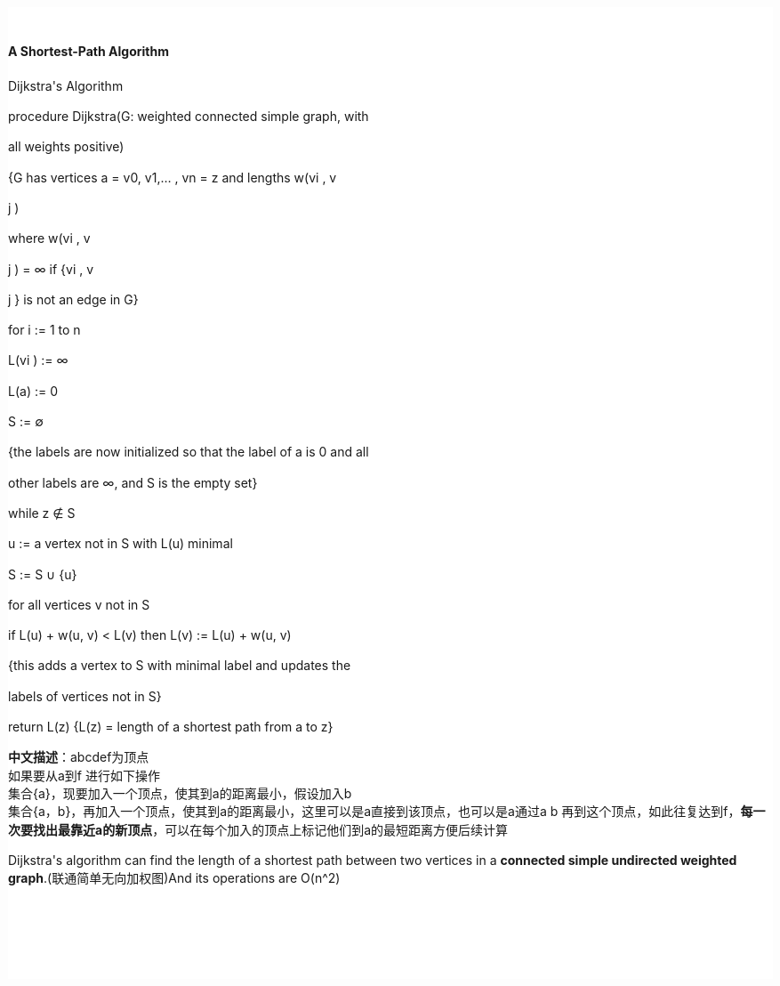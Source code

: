 ‍

#### A Shortest-Path Algorithm

Dijkstra's Algorithm  
  

procedure Dijkstra(G: weighted connected simple graph, with

all weights positive)

{G has vertices a = v0, v1,… , vn = z and lengths w(vi , v

j )

where w(vi , v

j ) = ∞ if {vi , v

j } is not an edge in G}

for i := 1 to n

L(vi ) := ∞

L(a) := 0

S := ∅

{the labels are now initialized so that the label of a is 0 and all

other labels are ∞, and S is the empty set}

while z ∉ S

u := a vertex not in S with L(u) minimal

S := S ∪ {u}

for all vertices v not in S

if L(u) + w(u, v) < L(v) then L(v) := L(u) + w(u, v)

{this adds a vertex to S with minimal label and updates the

labels of vertices not in S}

return L(z) {L(z) = length of a shortest path from a to z}

**中文描述**：abcdef为顶点  
如果要从a到f  进行如下操作  
集合{a}，现要加入一个顶点，使其到a的距离最小，假设加入b  
集合{a，b}，再加入一个顶点，使其到a的距离最小，这里可以是a直接到该顶点，也可以是a通过a b 再到这个顶点，如此往复达到f，**每一次要找出最靠近a的新顶点**，可以在每个加入的顶点上标记他们到a的最短距离方便后续计算

Dijkstra's algorithm can find the length of a shortest path between two vertices in a **connected simple undirected weighted graph**.(联通简单无向加权图)And its operations are O(n^2)

‍

‍

‍
